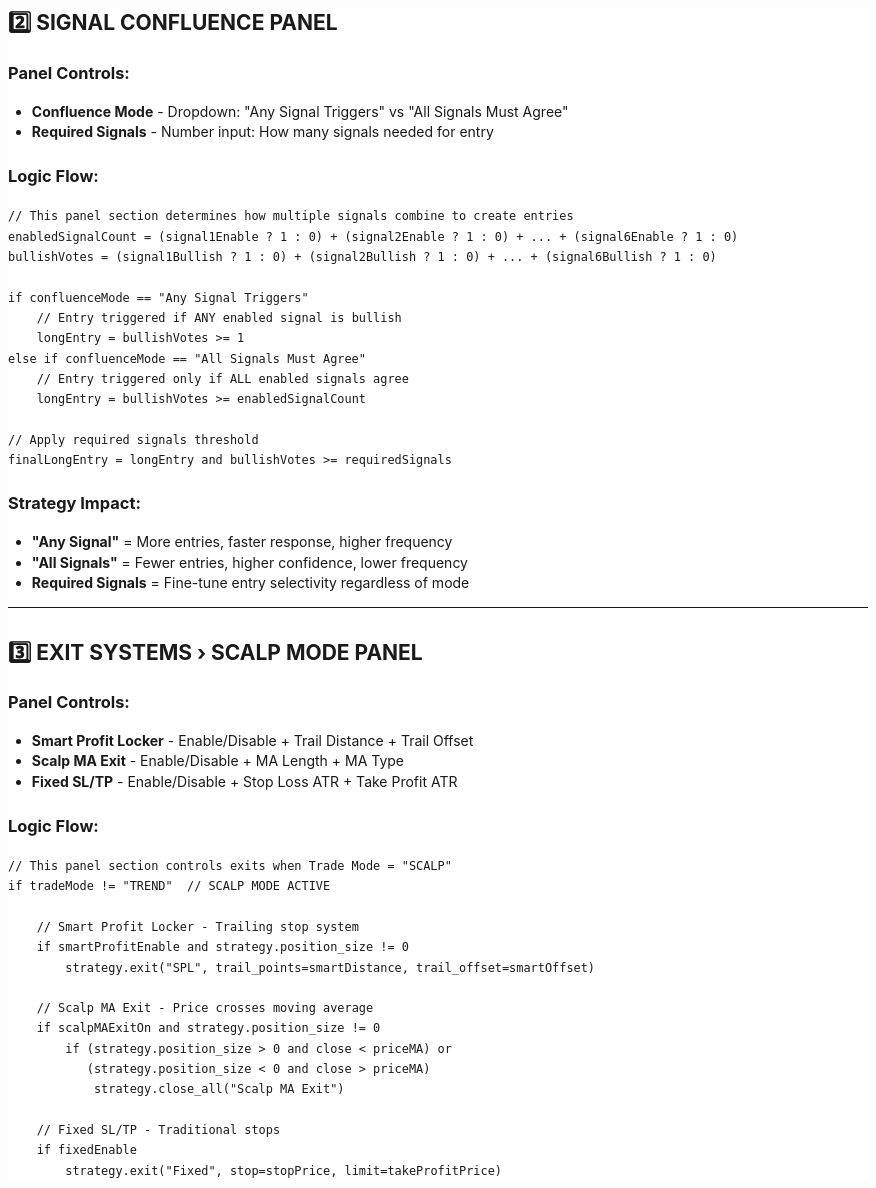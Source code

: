 ## 2️⃣ **SIGNAL CONFLUENCE PANEL**

### **Panel Controls:**
- **Confluence Mode** - Dropdown: "Any Signal Triggers" vs "All Signals Must Agree"
- **Required Signals** - Number input: How many signals needed for entry

### **Logic Flow:**
```pinescript
// This panel section determines how multiple signals combine to create entries
enabledSignalCount = (signal1Enable ? 1 : 0) + (signal2Enable ? 1 : 0) + ... + (signal6Enable ? 1 : 0)
bullishVotes = (signal1Bullish ? 1 : 0) + (signal2Bullish ? 1 : 0) + ... + (signal6Bullish ? 1 : 0)

if confluenceMode == "Any Signal Triggers"
    // Entry triggered if ANY enabled signal is bullish
    longEntry = bullishVotes >= 1
else if confluenceMode == "All Signals Must Agree"
    // Entry triggered only if ALL enabled signals agree
    longEntry = bullishVotes >= enabledSignalCount

// Apply required signals threshold
finalLongEntry = longEntry and bullishVotes >= requiredSignals
```

### **Strategy Impact:**
- **"Any Signal"** = More entries, faster response, higher frequency
- **"All Signals"** = Fewer entries, higher confidence, lower frequency
- **Required Signals** = Fine-tune entry selectivity regardless of mode

---

## 3️⃣ **EXIT SYSTEMS › SCALP MODE PANEL**

### **Panel Controls:**
- **Smart Profit Locker** - Enable/Disable + Trail Distance + Trail Offset
- **Scalp MA Exit** - Enable/Disable + MA Length + MA Type  
- **Fixed SL/TP** - Enable/Disable + Stop Loss ATR + Take Profit ATR

### **Logic Flow:**
```pinescript
// This panel section controls exits when Trade Mode = "SCALP"
if tradeMode != "TREND"  // SCALP MODE ACTIVE
    
    // Smart Profit Locker - Trailing stop system
    if smartProfitEnable and strategy.position_size != 0
        strategy.exit("SPL", trail_points=smartDistance, trail_offset=smartOffset)
    
    // Scalp MA Exit - Price crosses moving average
    if scalpMAExitOn and strategy.position_size != 0
        if (strategy.position_size > 0 and close < priceMA) or 
           (strategy.position_size < 0 and close > priceMA)
            strategy.close_all("Scalp MA Exit")
    
    // Fixed SL/TP - Traditional stops
    if fixedEnable
        strategy.exit("Fixed", stop=stopPrice, limit=takeProfitPrice)
```
